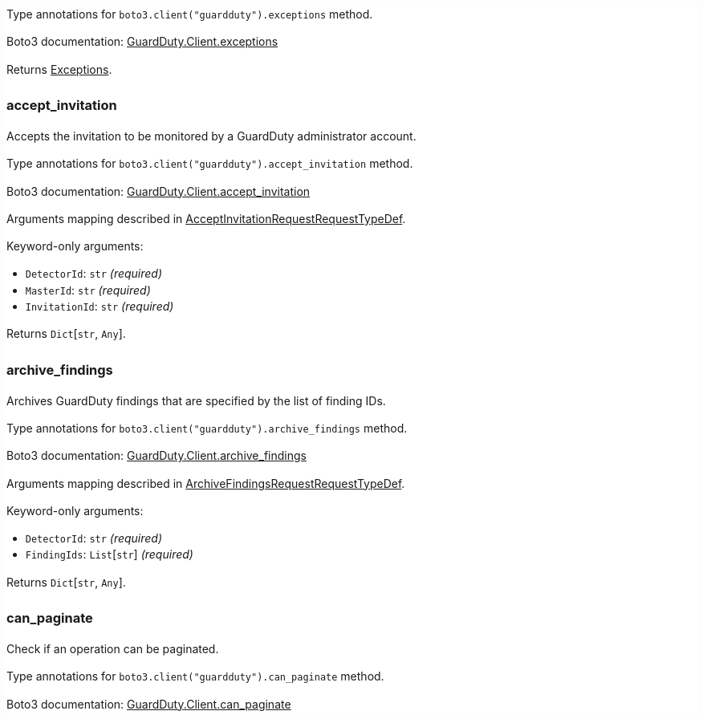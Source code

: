Type annotations for `boto3.client("guardduty").exceptions` method.

Boto3 documentation:
[GuardDuty.Client.exceptions](https://boto3.amazonaws.com/v1/documentation/api/latest/reference/services/guardduty.html#GuardDuty.Client.exceptions)

Returns [Exceptions](#exceptions).

### accept_invitation

Accepts the invitation to be monitored by a GuardDuty administrator account.

Type annotations for `boto3.client("guardduty").accept_invitation` method.

Boto3 documentation:
[GuardDuty.Client.accept_invitation](https://boto3.amazonaws.com/v1/documentation/api/latest/reference/services/guardduty.html#GuardDuty.Client.accept_invitation)

Arguments mapping described in
[AcceptInvitationRequestRequestTypeDef](./type_defs.md#acceptinvitationrequestrequesttypedef).

Keyword-only arguments:

- `DetectorId`: `str` *(required)*
- `MasterId`: `str` *(required)*
- `InvitationId`: `str` *(required)*

Returns `Dict`\[`str`, `Any`\].

### archive_findings

Archives GuardDuty findings that are specified by the list of finding IDs.

Type annotations for `boto3.client("guardduty").archive_findings` method.

Boto3 documentation:
[GuardDuty.Client.archive_findings](https://boto3.amazonaws.com/v1/documentation/api/latest/reference/services/guardduty.html#GuardDuty.Client.archive_findings)

Arguments mapping described in
[ArchiveFindingsRequestRequestTypeDef](./type_defs.md#archivefindingsrequestrequesttypedef).

Keyword-only arguments:

- `DetectorId`: `str` *(required)*
- `FindingIds`: `List`\[`str`\] *(required)*

Returns `Dict`\[`str`, `Any`\].

### can_paginate

Check if an operation can be paginated.

Type annotations for `boto3.client("guardduty").can_paginate` method.

Boto3 documentation:
[GuardDuty.Client.can_paginate](https://boto3.amazonaws.com/v1/documentation/api/latest/reference/services/guardduty.html#GuardDuty.Client.can_paginate)
